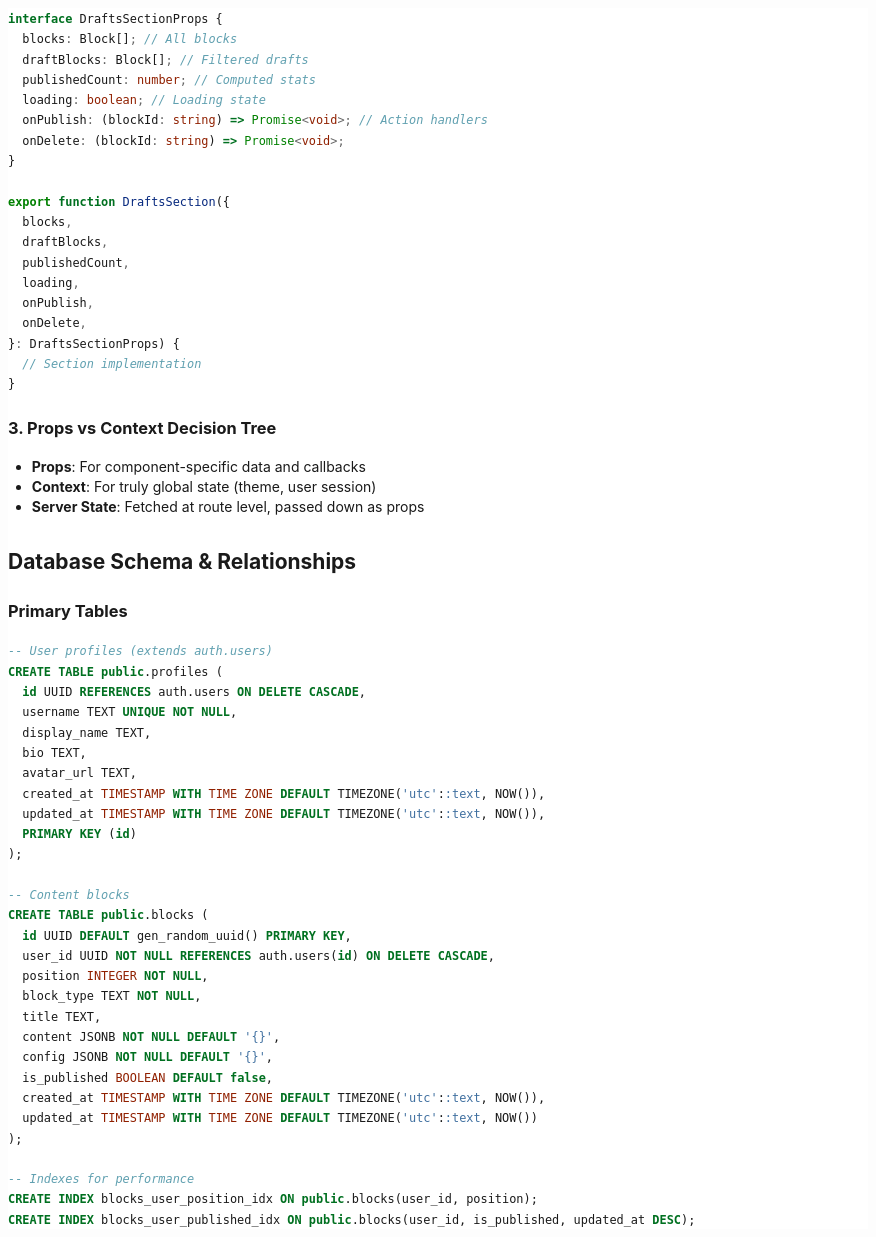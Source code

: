 ```typescript
interface DraftsSectionProps {
  blocks: Block[]; // All blocks
  draftBlocks: Block[]; // Filtered drafts
  publishedCount: number; // Computed stats
  loading: boolean; // Loading state
  onPublish: (blockId: string) => Promise<void>; // Action handlers
  onDelete: (blockId: string) => Promise<void>;
}

export function DraftsSection({
  blocks,
  draftBlocks,
  publishedCount,
  loading,
  onPublish,
  onDelete,
}: DraftsSectionProps) {
  // Section implementation
}
```

### 3. Props vs Context Decision Tree

- **Props**: For component-specific data and callbacks
- **Context**: For truly global state (theme, user session)
- **Server State**: Fetched at route level, passed down as props

## Database Schema & Relationships

### Primary Tables

```sql
-- User profiles (extends auth.users)
CREATE TABLE public.profiles (
  id UUID REFERENCES auth.users ON DELETE CASCADE,
  username TEXT UNIQUE NOT NULL,
  display_name TEXT,
  bio TEXT,
  avatar_url TEXT,
  created_at TIMESTAMP WITH TIME ZONE DEFAULT TIMEZONE('utc'::text, NOW()),
  updated_at TIMESTAMP WITH TIME ZONE DEFAULT TIMEZONE('utc'::text, NOW()),
  PRIMARY KEY (id)
);

-- Content blocks
CREATE TABLE public.blocks (
  id UUID DEFAULT gen_random_uuid() PRIMARY KEY,
  user_id UUID NOT NULL REFERENCES auth.users(id) ON DELETE CASCADE,
  position INTEGER NOT NULL,
  block_type TEXT NOT NULL,
  title TEXT,
  content JSONB NOT NULL DEFAULT '{}',
  config JSONB NOT NULL DEFAULT '{}',
  is_published BOOLEAN DEFAULT false,
  created_at TIMESTAMP WITH TIME ZONE DEFAULT TIMEZONE('utc'::text, NOW()),
  updated_at TIMESTAMP WITH TIME ZONE DEFAULT TIMEZONE('utc'::text, NOW())
);

-- Indexes for performance
CREATE INDEX blocks_user_position_idx ON public.blocks(user_id, position);
CREATE INDEX blocks_user_published_idx ON public.blocks(user_id, is_published, updated_at DESC);
```
